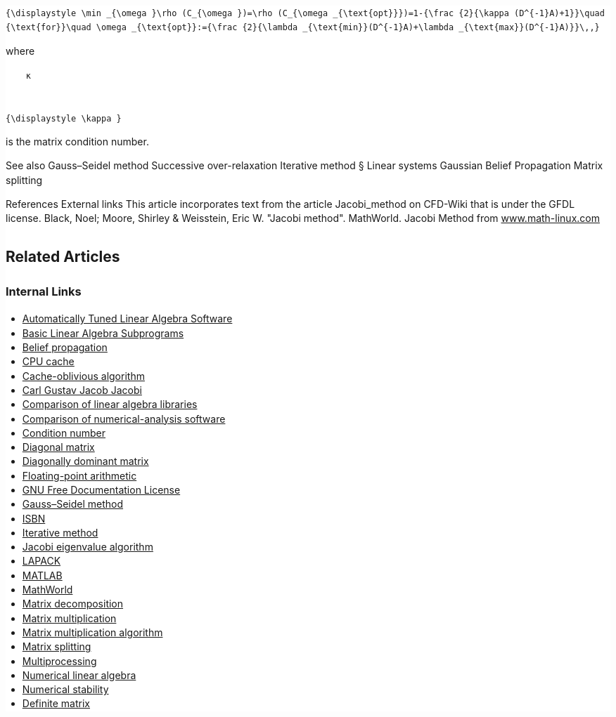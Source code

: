     
    {\displaystyle \min _{\omega }\rho (C_{\omega })=\rho (C_{\omega _{\text{opt}}})=1-{\frac {2}{\kappa (D^{-1}A)+1}}\quad {\text{for}}\quad \omega _{\text{opt}}:={\frac {2}{\lambda _{\text{min}}(D^{-1}A)+\lambda _{\text{max}}(D^{-1}A)}}\,,}
  

where 
  
    
      
        κ
      
    
    {\displaystyle \kappa }
  
 is the matrix condition number.

See also
Gauss–Seidel method
Successive over-relaxation
Iterative method § Linear systems
Gaussian Belief Propagation
Matrix splitting

References
External links
This article incorporates text from the article Jacobi_method on CFD-Wiki that is under the GFDL license.
Black, Noel; Moore, Shirley & Weisstein, Eric W. "Jacobi method". MathWorld.
Jacobi Method from www.math-linux.com

## Related Articles

### Internal Links

- [Automatically Tuned Linear Algebra Software](https://en.wikipedia.org/wiki/Automatically_Tuned_Linear_Algebra_Software)
- [Basic Linear Algebra Subprograms](https://en.wikipedia.org/wiki/Basic_Linear_Algebra_Subprograms)
- [Belief propagation](https://en.wikipedia.org/wiki/Belief_propagation)
- [CPU cache](https://en.wikipedia.org/wiki/CPU_cache)
- [Cache-oblivious algorithm](https://en.wikipedia.org/wiki/Cache-oblivious_algorithm)
- [Carl Gustav Jacob Jacobi](https://en.wikipedia.org/wiki/Carl_Gustav_Jacob_Jacobi)
- [Comparison of linear algebra libraries](https://en.wikipedia.org/wiki/Comparison_of_linear_algebra_libraries)
- [Comparison of numerical-analysis software](https://en.wikipedia.org/wiki/Comparison_of_numerical-analysis_software)
- [Condition number](https://en.wikipedia.org/wiki/Condition_number)
- [Diagonal matrix](https://en.wikipedia.org/wiki/Diagonal_matrix)
- [Diagonally dominant matrix](https://en.wikipedia.org/wiki/Diagonally_dominant_matrix)
- [Floating-point arithmetic](https://en.wikipedia.org/wiki/Floating-point_arithmetic)
- [GNU Free Documentation License](https://en.wikipedia.org/wiki/GNU_Free_Documentation_License)
- [Gauss–Seidel method](https://en.wikipedia.org/wiki/Gauss%E2%80%93Seidel_method)
- [ISBN](https://en.wikipedia.org/wiki/ISBN)
- [Iterative method](https://en.wikipedia.org/wiki/Iterative_method)
- [Jacobi eigenvalue algorithm](https://en.wikipedia.org/wiki/Jacobi_eigenvalue_algorithm)
- [LAPACK](https://en.wikipedia.org/wiki/LAPACK)
- [MATLAB](https://en.wikipedia.org/wiki/MATLAB)
- [MathWorld](https://en.wikipedia.org/wiki/MathWorld)
- [Matrix decomposition](https://en.wikipedia.org/wiki/Matrix_decomposition)
- [Matrix multiplication](https://en.wikipedia.org/wiki/Matrix_multiplication)
- [Matrix multiplication algorithm](https://en.wikipedia.org/wiki/Matrix_multiplication_algorithm)
- [Matrix splitting](https://en.wikipedia.org/wiki/Matrix_splitting)
- [Multiprocessing](https://en.wikipedia.org/wiki/Multiprocessing)
- [Numerical linear algebra](https://en.wikipedia.org/wiki/Numerical_linear_algebra)
- [Numerical stability](https://en.wikipedia.org/wiki/Numerical_stability)
- [Definite matrix](https://en.wikipedia.org/wiki/Definite_matrix)